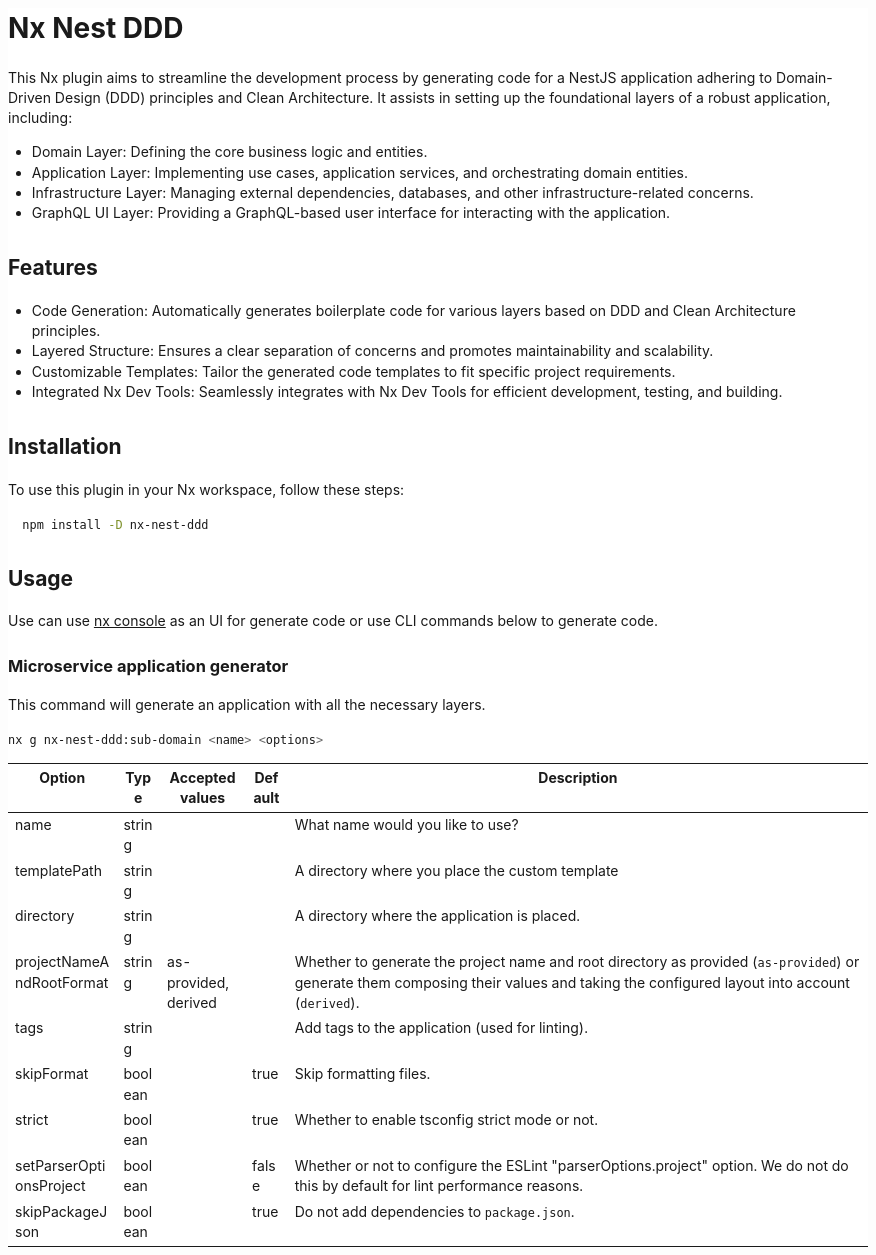 # Nx Nest DDD

This Nx plugin aims to streamline the development process by generating code for a NestJS application adhering to Domain-Driven Design (DDD) principles and Clean Architecture. It assists in setting up the foundational layers of a robust application, including:

- Domain Layer: Defining the core business logic and entities.
- Application Layer: Implementing use cases, application services, and orchestrating domain entities.
- Infrastructure Layer: Managing external dependencies, databases, and other infrastructure-related concerns.
- GraphQL UI Layer: Providing a GraphQL-based user interface for interacting with the application.

## Features

- Code Generation: Automatically generates boilerplate code for various layers based on DDD and Clean Architecture principles.
- Layered Structure: Ensures a clear separation of concerns and promotes maintainability and scalability.
- Customizable Templates: Tailor the generated code templates to fit specific project requirements.
- Integrated Nx Dev Tools: Seamlessly integrates with Nx Dev Tools for efficient development, testing, and building.

## Installation

To use this plugin in your Nx workspace, follow these steps:

```bash
  npm install -D nx-nest-ddd
```

## Usage

Use can use [nx console](https://marketplace.visualstudio.com/items?itemName=nrwl.angular-console) as an UI for generate code or use CLI commands below to generate code.

### Microservice application generator

This command will generate an application with all the necessary layers.

```bash
nx g nx-nest-ddd:sub-domain <name> <options>
```

| Option                   | Type    | Accepted values      | Default | Description                                                                                                                                                                            |
| ------------------------ | ------- | -------------------- | ------- | -------------------------------------------------------------------------------------------------------------------------------------------------------------------------------------- |
| name                     | string  |                      |         | What name would you like to use?                                                                                                                                                       |
| templatePath             | string  |                      |         | A directory where you place the custom template                                                                                                                                        |
| directory                | string  |                      |         | A directory where the application is placed.                                                                                                                                           |
| projectNameAndRootFormat | string  | as-provided, derived |         | Whether to generate the project name and root directory as provided (`as-provided`) or generate them composing their values and taking the configured layout into account (`derived`). |
| tags                     | string  |                      |         | Add tags to the application (used for linting).                                                                                                                                        |
| skipFormat               | boolean |                      | true    | Skip formatting files.                                                                                                                                                                 |
| strict                   | boolean |                      | true    | Whether to enable tsconfig strict mode or not.                                                                                                                                         |
| setParserOptionsProject  | boolean |                      | false   | Whether or not to configure the ESLint "parserOptions.project" option. We do not do this by default for lint performance reasons.                                                      |
| skipPackageJson          | boolean |                      | true    | Do not add dependencies to `package.json`.                                                                                                                                             |

